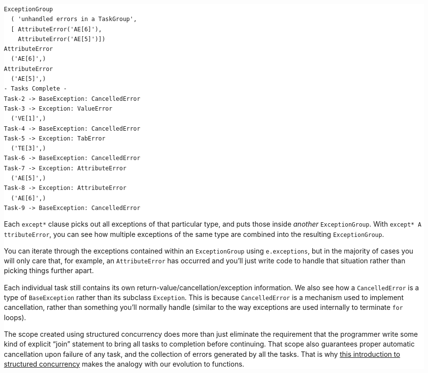 ```text
ExceptionGroup
  ( 'unhandled errors in a TaskGroup',
  [ AttributeError('AE[6]'),
    AttributeError('AE[5]')])
AttributeError
  ('AE[6]',)
AttributeError
  ('AE[5]',)
- Tasks Complete -
Task-2 -> BaseException: CancelledError
Task-3 -> Exception: ValueError
  ('VE[1]',)
Task-4 -> BaseException: CancelledError
Task-5 -> Exception: TabError
  ('TE[3]',)
Task-6 -> BaseException: CancelledError
Task-7 -> Exception: AttributeError
  ('AE[5]',)
Task-8 -> Exception: AttributeError
  ('AE[6]',)
Task-9 -> BaseException: CancelledError
```

Each `except*` clause picks out all exceptions of that particular type, and puts those inside _another_ `ExceptionGroup`. With `except* AttributeError`, you can see how multiple exceptions of the same type are combined into the resulting `ExceptionGroup`.

You can iterate through the exceptions contained within an `ExceptionGroup` using `e.exceptions`, but in the majority of cases you will only care that, for example, an `AttributeError` has occurred and you’ll just write code to handle that situation rather than picking things further apart.

Each individual task still contains its own return-value/cancellation/exception information. We also see how a `CancelledError` is a type of `BaseException` rather than its subclass `Exception`. This is because `CancelledError` is a mechanism used to implement cancellation, rather than something you’ll normally handle (similar to the way exceptions are used internally to terminate `for` loops).

The scope created using structured concurrency does more than just eliminate the requirement that the programmer write some kind of explicit “join” statement to bring all tasks to completion before continuing. That scope also guarantees proper automatic cancellation upon failure of any task, and the collection of errors generated by all the tasks. That is why [this introduction to structured concurrency](https://vorpus.org/blog/notes-on-structured-concurrency-or-go-statement-considered-harmful/) makes the analogy with our evolution to functions.
